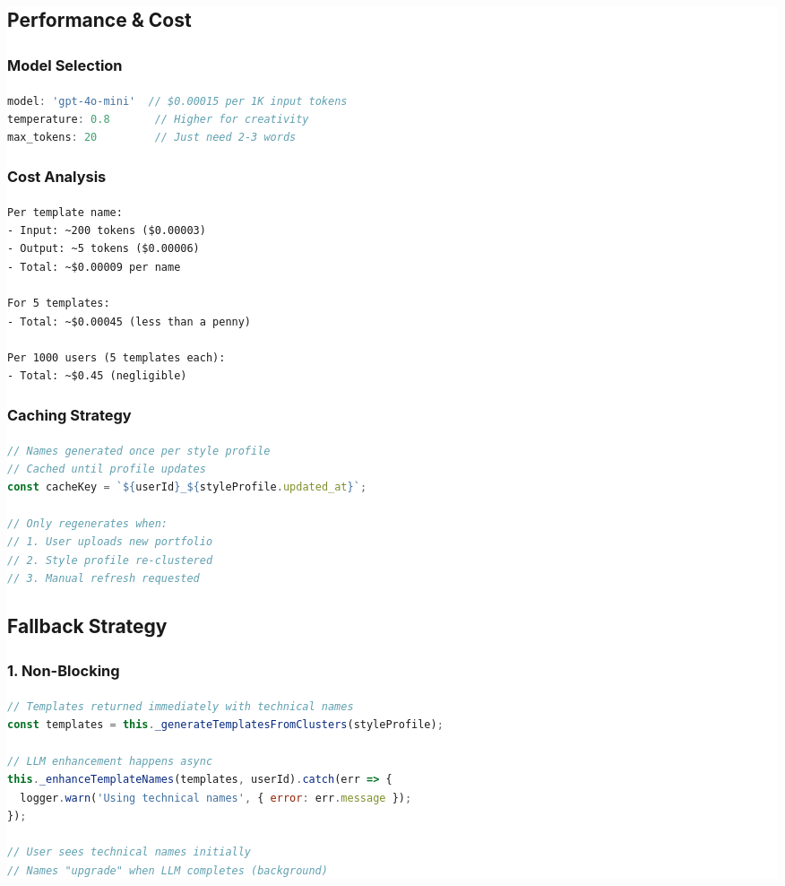 ## Performance & Cost

### Model Selection
```javascript
model: 'gpt-4o-mini'  // $0.00015 per 1K input tokens
temperature: 0.8       // Higher for creativity
max_tokens: 20         // Just need 2-3 words
```

### Cost Analysis
```
Per template name:
- Input: ~200 tokens ($0.00003)
- Output: ~5 tokens ($0.00006)
- Total: ~$0.00009 per name

For 5 templates:
- Total: ~$0.00045 (less than a penny)

Per 1000 users (5 templates each):
- Total: ~$0.45 (negligible)
```

### Caching Strategy
```javascript
// Names generated once per style profile
// Cached until profile updates
const cacheKey = `${userId}_${styleProfile.updated_at}`;

// Only regenerates when:
// 1. User uploads new portfolio
// 2. Style profile re-clustered
// 3. Manual refresh requested
```

## Fallback Strategy

### 1. Non-Blocking
```javascript
// Templates returned immediately with technical names
const templates = this._generateTemplatesFromClusters(styleProfile);

// LLM enhancement happens async
this._enhanceTemplateNames(templates, userId).catch(err => {
  logger.warn('Using technical names', { error: err.message });
});

// User sees technical names initially
// Names "upgrade" when LLM completes (background)
```

